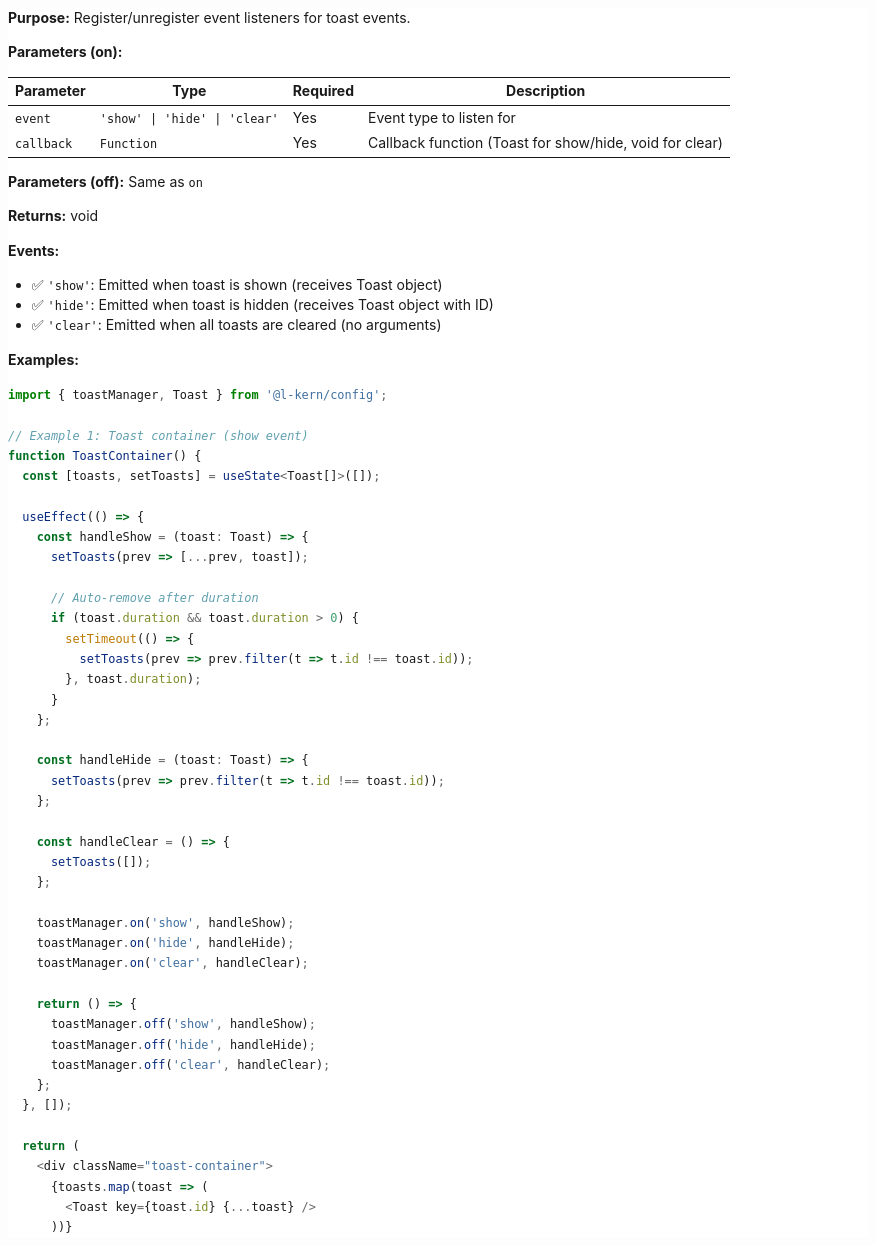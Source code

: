 **Purpose:**
Register/unregister event listeners for toast events.

**Parameters (on):**

| Parameter | Type | Required | Description |
|-----------|------|----------|-------------|
| `event` | `'show' \| 'hide' \| 'clear'` | Yes | Event type to listen for |
| `callback` | `Function` | Yes | Callback function (Toast for show/hide, void for clear) |

**Parameters (off):**
Same as `on`

**Returns:**
void

**Events:**
- ✅ `'show'`: Emitted when toast is shown (receives Toast object)
- ✅ `'hide'`: Emitted when toast is hidden (receives Toast object with ID)
- ✅ `'clear'`: Emitted when all toasts are cleared (no arguments)

**Examples:**
```typescript
import { toastManager, Toast } from '@l-kern/config';

// Example 1: Toast container (show event)
function ToastContainer() {
  const [toasts, setToasts] = useState<Toast[]>([]);

  useEffect(() => {
    const handleShow = (toast: Toast) => {
      setToasts(prev => [...prev, toast]);

      // Auto-remove after duration
      if (toast.duration && toast.duration > 0) {
        setTimeout(() => {
          setToasts(prev => prev.filter(t => t.id !== toast.id));
        }, toast.duration);
      }
    };

    const handleHide = (toast: Toast) => {
      setToasts(prev => prev.filter(t => t.id !== toast.id));
    };

    const handleClear = () => {
      setToasts([]);
    };

    toastManager.on('show', handleShow);
    toastManager.on('hide', handleHide);
    toastManager.on('clear', handleClear);

    return () => {
      toastManager.off('show', handleShow);
      toastManager.off('hide', handleHide);
      toastManager.off('clear', handleClear);
    };
  }, []);

  return (
    <div className="toast-container">
      {toasts.map(toast => (
        <Toast key={toast.id} {...toast} />
      ))}
```
